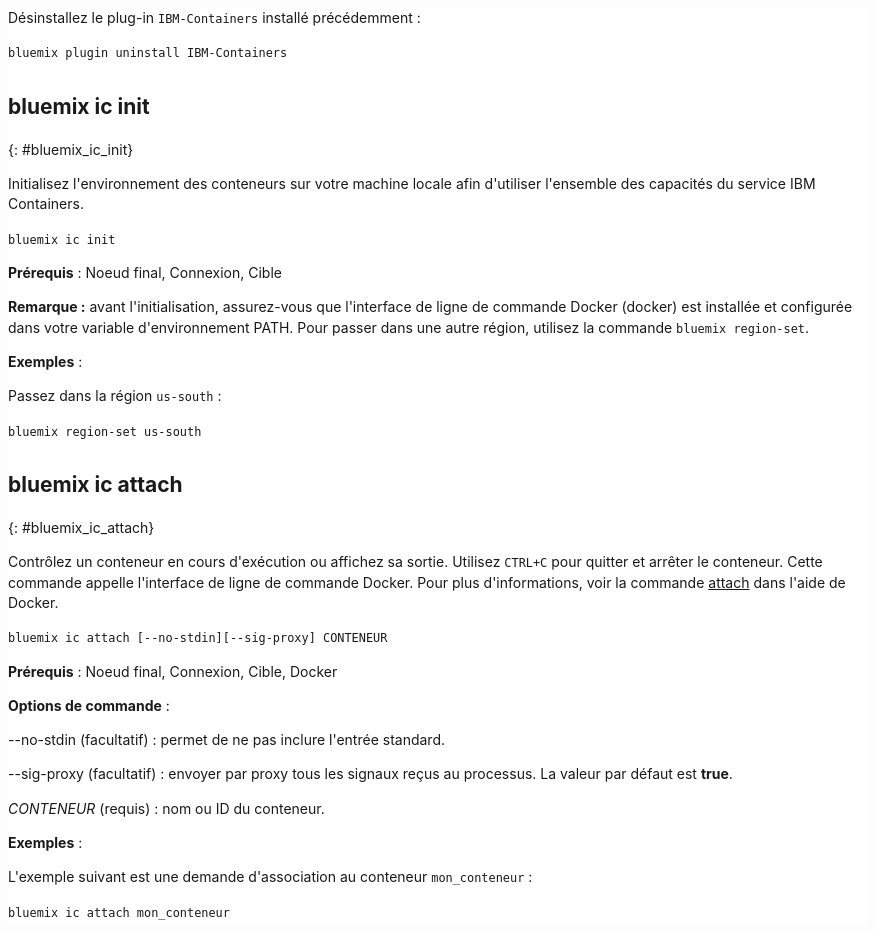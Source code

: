 Désinstallez le plug-in `IBM-Containers` installé précédemment :

```
bluemix plugin uninstall IBM-Containers
```


## bluemix ic init
{: #bluemix_ic_init}

Initialisez l'environnement des conteneurs sur votre machine locale afin d'utiliser l'ensemble des capacités du service IBM Containers. 

```
bluemix ic init
```

**Prérequis** : Noeud final, Connexion, Cible

**Remarque :** avant l'initialisation, assurez-vous que l'interface de ligne de commande Docker (docker) est installée et configurée dans votre variable d'environnement PATH. Pour passer dans une autre région, utilisez la commande `bluemix region-set`.  

**Exemples** :

Passez dans la région `us-south` : 

```
bluemix region-set us-south
```


## bluemix ic attach
{: #bluemix_ic_attach}

Contrôlez un conteneur en cours d'exécution ou affichez sa sortie. Utilisez `CTRL+C` pour quitter et arrêter le conteneur. Cette commande appelle l'interface de ligne de commande Docker. Pour plus d'informations, voir la commande <a href="https://docs.docker.com/reference/commandline/attach/" target="_blank">attach</a> dans l'aide de Docker.  

```
bluemix ic attach [--no-stdin][--sig-proxy] CONTENEUR
```

**Prérequis** : Noeud final, Connexion, Cible, Docker 

**Options de commande** :

--no-stdin (facultatif) : permet de ne pas inclure l'entrée standard. 

--sig-proxy (facultatif) : envoyer par proxy tous les signaux reçus au processus. La valeur par défaut est **true**.

*CONTENEUR* (requis) : nom ou ID du conteneur. 

**Exemples** :

L'exemple suivant est une demande d'association au conteneur `mon_conteneur` :
```
bluemix ic attach mon_conteneur
```
